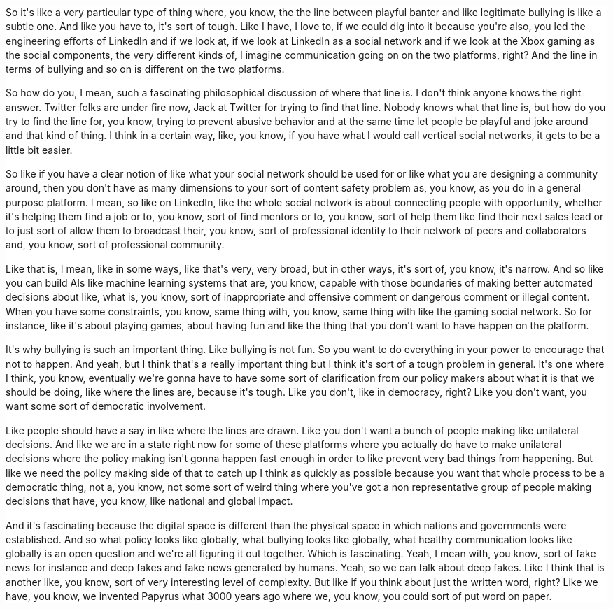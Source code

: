 So it's like a very particular type of thing where, you know, the the line between playful banter and like legitimate bullying is like a subtle one. And like you have to, it's sort of tough. Like I have, I love to, if we could dig into it because you're also, you led the engineering efforts of LinkedIn and if we look at, if we look at LinkedIn as a social network and if we look at the Xbox gaming as the social components, the very different kinds of, I imagine communication going on on the two platforms, right? And the line in terms of bullying and so on is different on the two platforms.

So how do you, I mean, such a fascinating philosophical discussion of where that line is. I don't think anyone knows the right answer. Twitter folks are under fire now, Jack at Twitter for trying to find that line. Nobody knows what that line is, but how do you try to find the line for, you know, trying to prevent abusive behavior and at the same time let people be playful and joke around and that kind of thing. I think in a certain way, like, you know, if you have what I would call vertical social networks, it gets to be a little bit easier.

So like if you have a clear notion of like what your social network should be used for or like what you are designing a community around, then you don't have as many dimensions to your sort of content safety problem as, you know, as you do in a general purpose platform. I mean, so like on LinkedIn, like the whole social network is about connecting people with opportunity, whether it's helping them find a job or to, you know, sort of find mentors or to, you know, sort of help them like find their next sales lead or to just sort of allow them to broadcast their, you know, sort of professional identity to their network of peers and collaborators and, you know, sort of professional community.

Like that is, I mean, like in some ways, like that's very, very broad, but in other ways, it's sort of, you know, it's narrow. And so like you can build AIs like machine learning systems that are, you know, capable with those boundaries of making better automated decisions about like, what is, you know, sort of inappropriate and offensive comment or dangerous comment or illegal content. When you have some constraints, you know, same thing with, you know, same thing with like the gaming social network. So for instance, like it's about playing games, about having fun and like the thing that you don't want to have happen on the platform.

It's why bullying is such an important thing. Like bullying is not fun. So you want to do everything in your power to encourage that not to happen. And yeah, but I think that's a really important thing but I think it's sort of a tough problem in general. It's one where I think, you know, eventually we're gonna have to have some sort of clarification from our policy makers about what it is that we should be doing, like where the lines are, because it's tough. Like you don't, like in democracy, right? Like you don't want, you want some sort of democratic involvement.

Like people should have a say in like where the lines are drawn. Like you don't want a bunch of people making like unilateral decisions. And like we are in a state right now for some of these platforms where you actually do have to make unilateral decisions where the policy making isn't gonna happen fast enough in order to like prevent very bad things from happening. But like we need the policy making side of that to catch up I think as quickly as possible because you want that whole process to be a democratic thing, not a, you know, not some sort of weird thing where you've got a non representative group of people making decisions that have, you know, like national and global impact.

And it's fascinating because the digital space is different than the physical space in which nations and governments were established. And so what policy looks like globally, what bullying looks like globally, what healthy communication looks like globally is an open question and we're all figuring it out together. Which is fascinating. Yeah, I mean with, you know, sort of fake news for instance and deep fakes and fake news generated by humans. Yeah, so we can talk about deep fakes. Like I think that is another like, you know, sort of very interesting level of complexity. But like if you think about just the written word, right? Like we have, you know, we invented Papyrus what 3000 years ago where we, you know, you could sort of put word on paper.
